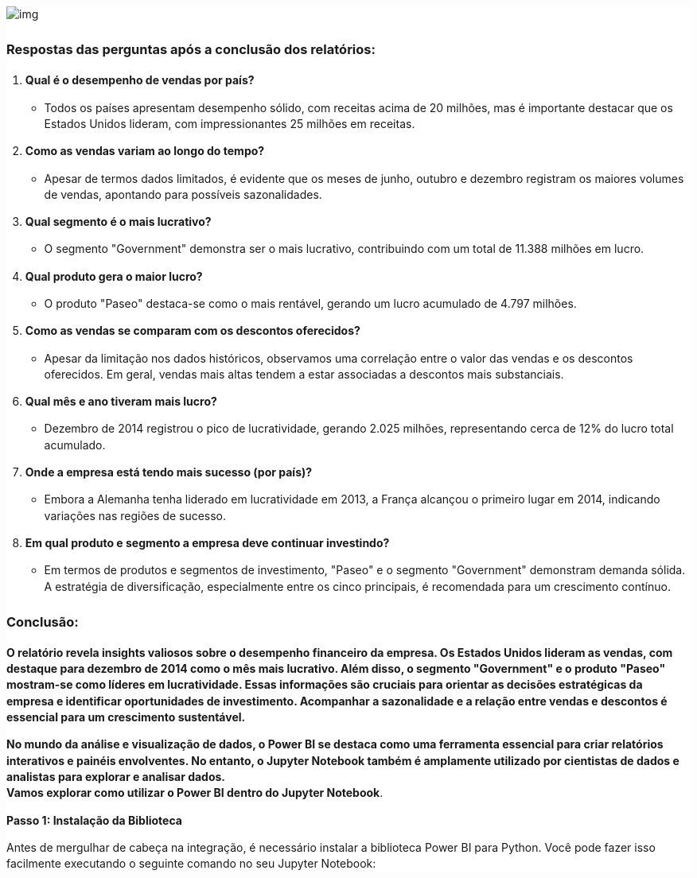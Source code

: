 ![img](../img/discount_report.jpeg)

### Respostas das perguntas após a conclusão dos relatórios:

1. **Qual é o desempenho de vendas por país?** 
    - Todos os países apresentam desempenho sólido, com receitas acima de 20 milhões, mas é importante destacar que os Estados Unidos lideram, com impressionantes 25 milhões em receitas.

2. **Como as vendas variam ao longo do tempo?**
    - Apesar de termos dados limitados, é evidente que os meses de junho, outubro e dezembro registram os maiores volumes de vendas, apontando para possíveis sazonalidades.

3. **Qual segmento é o mais lucrativo?** 
    - O segmento "Government" demonstra ser o mais lucrativo, contribuindo com um total de 11.388 milhões em lucro.

4. **Qual produto gera o maior lucro?** 
    - O produto "Paseo" destaca-se como o mais rentável, gerando um lucro acumulado de 4.797 milhões.

5. **Como as vendas se comparam com os descontos oferecidos?** 
    - Apesar da limitação nos dados históricos, observamos uma correlação entre o valor das vendas e os descontos oferecidos. Em geral, vendas mais altas tendem a estar associadas a descontos mais substanciais.

6. **Qual mês e ano tiveram mais lucro?** 
    - Dezembro de 2014 registrou o pico de lucratividade, gerando 2.025 milhões, representando cerca de 12% do lucro total acumulado.

7. **Onde a empresa está tendo mais sucesso (por país)?** 
    - Embora a Alemanha tenha liderado em lucratividade em 2013, a França alcançou o primeiro lugar em 2014, indicando variações nas regiões de sucesso.

8. **Em qual produto e segmento a empresa deve continuar investindo?** 
    - Em termos de produtos e segmentos de investimento, "Paseo" e o segmento "Government" demonstram demanda sólida. A estratégia de diversificação, especialmente entre os cinco principais, é recomendada para um crescimento contínuo.

### Conclusão:

**O relatório revela insights valiosos sobre o desempenho financeiro da empresa. Os Estados Unidos lideram as vendas, com destaque para dezembro de 2014 como o mês mais lucrativo. Além disso, o segmento "Government" e o produto "Paseo" mostram-se como líderes em lucratividade. Essas informações são cruciais para orientar as decisões estratégicas da empresa e identificar oportunidades de investimento. Acompanhar a sazonalidade e a relação entre vendas e descontos é essencial para um crescimento sustentável.**

**No mundo da análise  e visualização de dados, o Power BI se destaca como uma ferramenta essencial para criar relatórios interativos e painéis envolventes. No entanto, o Jupyter Notebook também é amplamente utilizado por cientistas de dados e analistas para explorar e analisar dados.**  
**Vamos explorar como utilizar o Power BI dentro do Jupyter Notebook**.

**Passo 1: Instalação da Biblioteca**

Antes de mergulhar de cabeça na integração, é necessário instalar a biblioteca Power BI para Python. Você pode fazer isso facilmente executando o seguinte comando no seu Jupyter Notebook:
